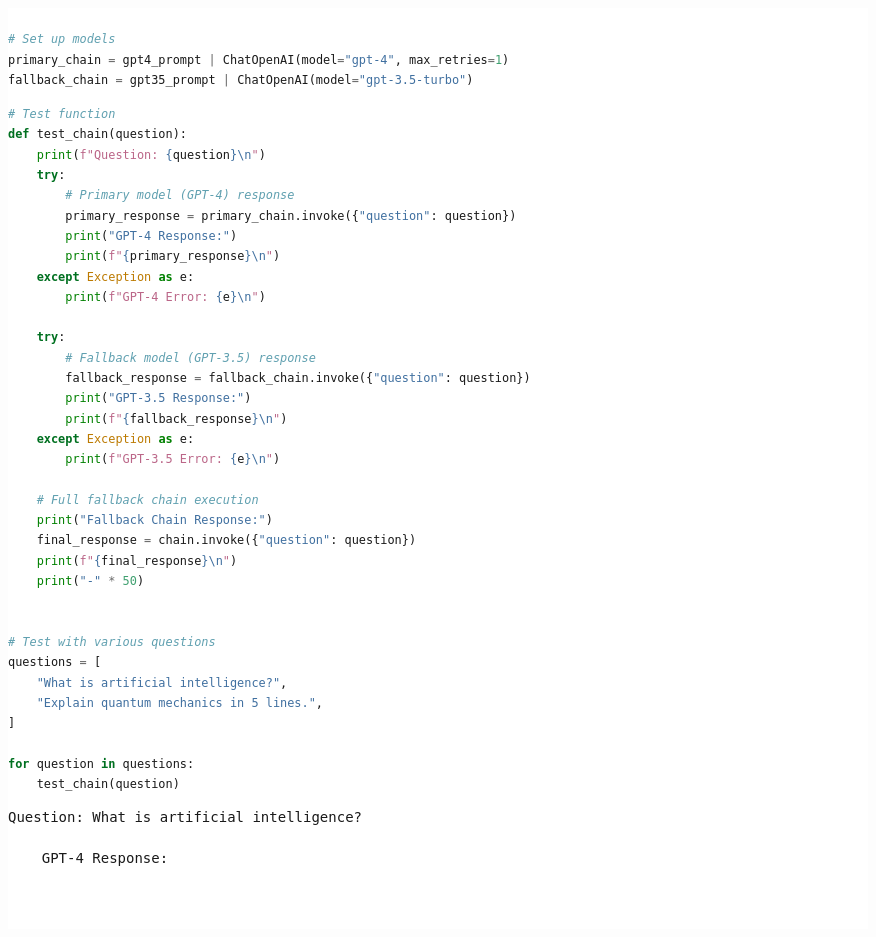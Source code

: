 ```python

# Set up models
primary_chain = gpt4_prompt | ChatOpenAI(model="gpt-4", max_retries=1)
fallback_chain = gpt35_prompt | ChatOpenAI(model="gpt-3.5-turbo")
```

```python
# Test function
def test_chain(question):
    print(f"Question: {question}\n")
    try:
        # Primary model (GPT-4) response
        primary_response = primary_chain.invoke({"question": question})
        print("GPT-4 Response:")
        print(f"{primary_response}\n")
    except Exception as e:
        print(f"GPT-4 Error: {e}\n")

    try:
        # Fallback model (GPT-3.5) response
        fallback_response = fallback_chain.invoke({"question": question})
        print("GPT-3.5 Response:")
        print(f"{fallback_response}\n")
    except Exception as e:
        print(f"GPT-3.5 Error: {e}\n")

    # Full fallback chain execution
    print("Fallback Chain Response:")
    final_response = chain.invoke({"question": question})
    print(f"{final_response}\n")
    print("-" * 50)


# Test with various questions
questions = [
    "What is artificial intelligence?",
    "Explain quantum mechanics in 5 lines.",
]

for question in questions:
    test_chain(question)
```

<pre class="custom">Question: What is artificial intelligence?
    
    GPT-4 Response: